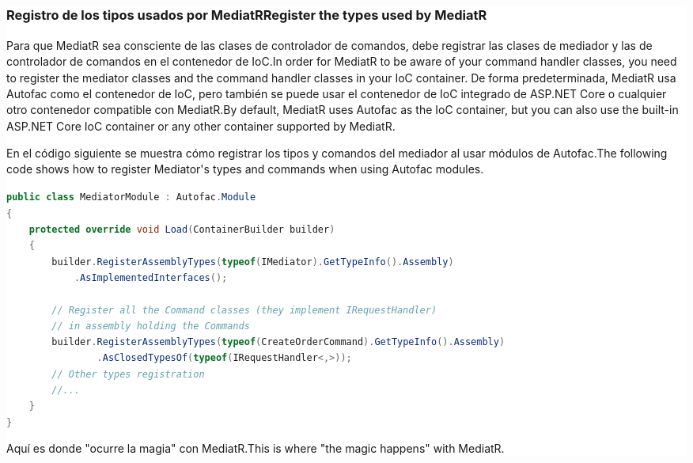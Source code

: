 ### <a name="register-the-types-used-by-mediatr"></a><span data-ttu-id="e813e-343">Registro de los tipos usados por MediatR</span><span class="sxs-lookup"><span data-stu-id="e813e-343">Register the types used by MediatR</span></span>

<span data-ttu-id="e813e-344">Para que MediatR sea consciente de las clases de controlador de comandos, debe registrar las clases de mediador y las de controlador de comandos en el contenedor de IoC.</span><span class="sxs-lookup"><span data-stu-id="e813e-344">In order for MediatR to be aware of your command handler classes, you need to register the mediator classes and the command handler classes in your IoC container.</span></span> <span data-ttu-id="e813e-345">De forma predeterminada, MediatR usa Autofac como el contenedor de IoC, pero también se puede usar el contenedor de IoC integrado de ASP.NET Core o cualquier otro contenedor compatible con MediatR.</span><span class="sxs-lookup"><span data-stu-id="e813e-345">By default, MediatR uses Autofac as the IoC container, but you can also use the built-in ASP.NET Core IoC container or any other container supported by MediatR.</span></span>

<span data-ttu-id="e813e-346">En el código siguiente se muestra cómo registrar los tipos y comandos del mediador al usar módulos de Autofac.</span><span class="sxs-lookup"><span data-stu-id="e813e-346">The following code shows how to register Mediator's types and commands when using Autofac modules.</span></span>

```csharp
public class MediatorModule : Autofac.Module
{
    protected override void Load(ContainerBuilder builder)
    {
        builder.RegisterAssemblyTypes(typeof(IMediator).GetTypeInfo().Assembly)
            .AsImplementedInterfaces();

        // Register all the Command classes (they implement IRequestHandler)
        // in assembly holding the Commands
        builder.RegisterAssemblyTypes(typeof(CreateOrderCommand).GetTypeInfo().Assembly)
                .AsClosedTypesOf(typeof(IRequestHandler<,>));
        // Other types registration
        //...
    }
}
```

<span data-ttu-id="e813e-347">Aquí es donde "ocurre la magia" con MediatR.</span><span class="sxs-lookup"><span data-stu-id="e813e-347">This is where "the magic happens" with MediatR.</span></span>

